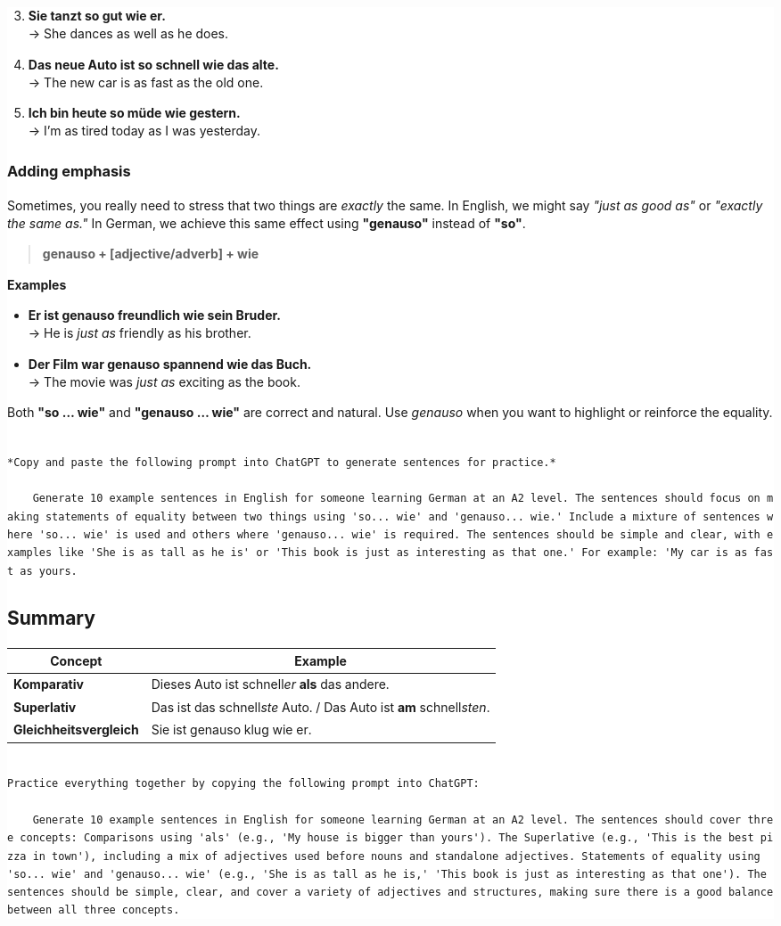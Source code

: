 3. **Sie tanzt so gut wie er.**  
→ She dances as well as he does.

4. **Das neue Auto ist so schnell wie das alte.**  
→ The new car is as fast as the old one.

5. **Ich bin heute so müde wie gestern.**  
→ I’m as tired today as I was yesterday.

### Adding emphasis

Sometimes, you really need to stress that two things are *exactly* the same. In English, we might say *"just as good as"* or *"exactly the same as."* In German, we achieve this same effect using **"genauso"** instead of **"so"**.

> **genauso + [adjective/adverb] + wie**

**Examples**

- **Er ist genauso freundlich wie sein Bruder.**  
→ He is *just as* friendly as his brother.

- **Der Film war genauso spannend wie das Buch.**  
→ The movie was *just as* exciting as the book.

Both **"so … wie"** and **"genauso … wie"** are correct and natural. Use *genauso* when you want to highlight or reinforce the equality.

```{admonition} Let's Practice!

*Copy and paste the following prompt into ChatGPT to generate sentences for practice.*

    Generate 10 example sentences in English for someone learning German at an A2 level. The sentences should focus on making statements of equality between two things using 'so... wie' and 'genauso... wie.' Include a mixture of sentences where 'so... wie' is used and others where 'genauso... wie' is required. The sentences should be simple and clear, with examples like 'She is as tall as he is' or 'This book is just as interesting as that one.' For example: 'My car is as fast as yours.
```

## Summary

|**Concept** | **Example** |
|------------|----------------------|
| **Komparativ** | Dieses Auto ist schnell*er* **als** das andere. |
| **Superlativ** | Das ist das schnell*ste* Auto. / Das Auto ist **am** schnell*sten*. |
| **Gleichheitsvergleich** | Sie ist genauso klug wie er. |


```{admonition} Let's Practice!

Practice everything together by copying the following prompt into ChatGPT:

    Generate 10 example sentences in English for someone learning German at an A2 level. The sentences should cover three concepts: Comparisons using 'als' (e.g., 'My house is bigger than yours'). The Superlative (e.g., 'This is the best pizza in town'), including a mix of adjectives used before nouns and standalone adjectives. Statements of equality using 'so... wie' and 'genauso... wie' (e.g., 'She is as tall as he is,' 'This book is just as interesting as that one'). The sentences should be simple, clear, and cover a variety of adjectives and structures, making sure there is a good balance between all three concepts.
```
